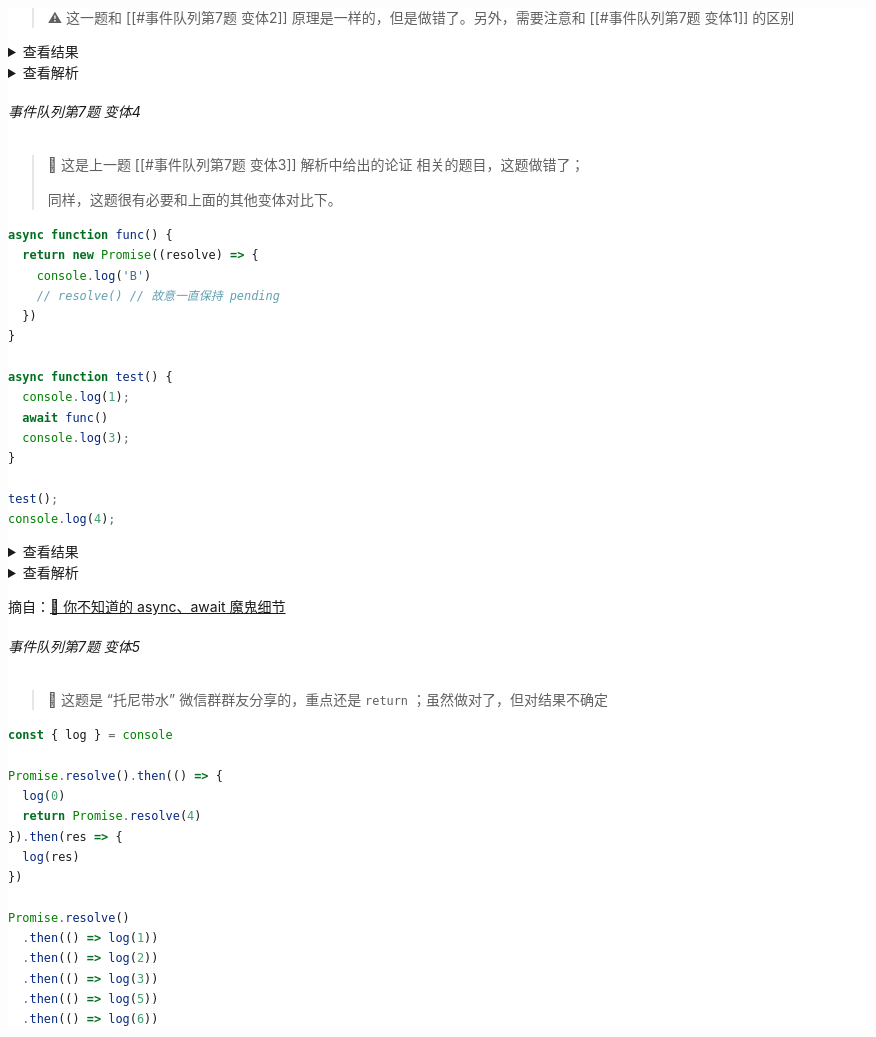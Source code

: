 > ⚠️ 这一题和 [[#事件队列第7题 变体2]] 原理是一样的，但是做错了。另外，需要注意和 [[#事件队列第7题 变体1]] 的区别

<details><summary>查看结果</summary></details>
<details><summary>查看解析</summary></details>

###### 事件队列第7题 变体4

> 👀 这是上一题 [[#事件队列第7题 变体3]] 解析中给出的论证 相关的题目，这题做错了；
>
> 同样，这题很有必要和上面的其他变体对比下。

```js
async function func() {
  return new Promise((resolve) => {
    console.log('B')
    // resolve() // 故意一直保持 pending
  })
}

async function test() {
  console.log(1);
  await func()
  console.log(3);
}

test();
console.log(4);
```

<details><summary>查看结果</summary></details>

<details><summary>查看解析</summary></details>

摘自：[📢 你不知道的 async、await 魔鬼细节](https://juejin.cn/post/7194744938276323384)

###### 事件队列第7题 变体5

> 👀 这题是 “托尼带水” 微信群群友分享的，重点还是 `return` ；虽然做对了，但对结果不确定

```js
const { log } = console

Promise.resolve().then(() => {
  log(0)
  return Promise.resolve(4)
}).then(res => {
  log(res)
})

Promise.resolve()
  .then(() => log(1))
  .then(() => log(2))
  .then(() => log(3))
  .then(() => log(5))
  .then(() => log(6))
```
